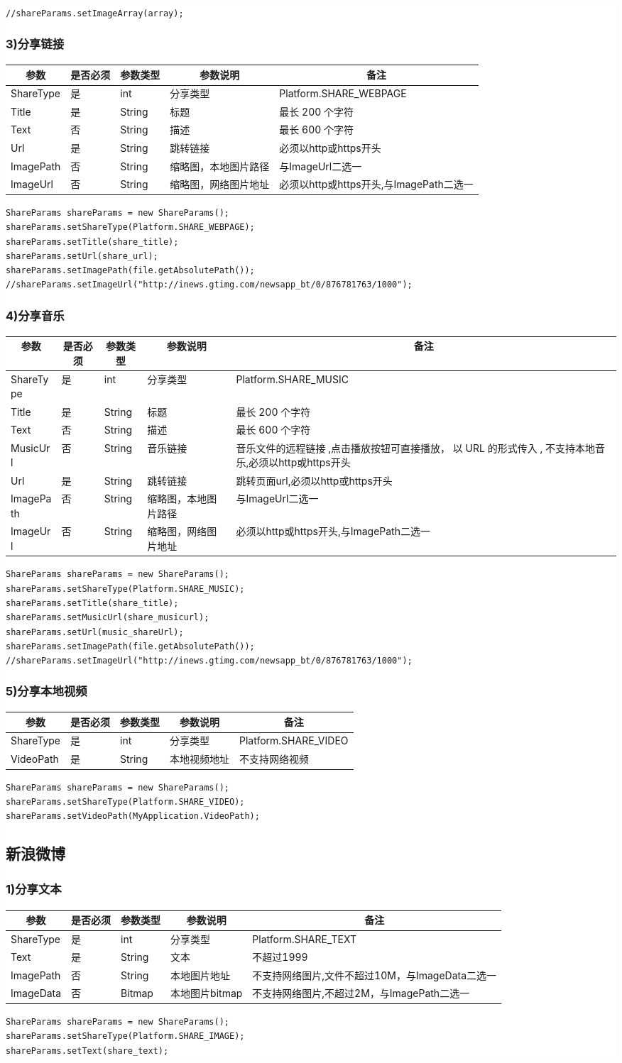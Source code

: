 ```
//shareParams.setImageArray(array);
```
### 3)分享链接
参数 |是否必须|参数类型|参数说明|备注
---- |-----|----|----|----
ShareType | 是| int| 分享类型| Platform.SHARE_WEBPAGE
Title| 是 | String|标题|最长 200 个字符
Text| 否 | String|描述|最长 600 个字符
Url| 是 | String|跳转链接|必须以http或https开头
ImagePath| 否 | String|缩略图，本地图片路径|与ImageUrl二选一
ImageUrl| 否 | String|缩略图，网络图片地址|必须以http或https开头,与ImagePath二选一
```
ShareParams shareParams = new ShareParams();
shareParams.setShareType(Platform.SHARE_WEBPAGE);
shareParams.setTitle(share_title);
shareParams.setUrl(share_url);
shareParams.setImagePath(file.getAbsolutePath());
//shareParams.setImageUrl("http://inews.gtimg.com/newsapp_bt/0/876781763/1000");
```
### 4)分享音乐
参数 |是否必须|参数类型|参数说明|备注
---- |-----|----|----|----
ShareType | 是| int| 分享类型| Platform.SHARE_MUSIC
Title| 是 | String|标题|最长 200 个字符
Text| 否 | String|描述|最长 600 个字符
MusicUrl| 否 | String|音乐链接|音乐文件的远程链接 ,点击播放按钮可直接播放， 以 URL 的形式传入 , 不支持本地音乐,必须以http或https开头
Url| 是 | String|跳转链接|跳转页面url,必须以http或https开头
ImagePath| 否 | String|缩略图，本地图片路径|与ImageUrl二选一
ImageUrl| 否 | String|缩略图，网络图片地址|必须以http或https开头,与ImagePath二选一
```
ShareParams shareParams = new ShareParams();
shareParams.setShareType(Platform.SHARE_MUSIC);
shareParams.setTitle(share_title);
shareParams.setMusicUrl(share_musicurl);
shareParams.setUrl(music_shareUrl);
shareParams.setImagePath(file.getAbsolutePath());
//shareParams.setImageUrl("http://inews.gtimg.com/newsapp_bt/0/876781763/1000");
```
### 5)分享本地视频
参数 |是否必须|参数类型|参数说明|备注
---- |-----|----|----|----
ShareType | 是| int| 分享类型| Platform.SHARE_VIDEO
VideoPath| 是 | String|本地视频地址|不支持网络视频
```
ShareParams shareParams = new ShareParams();
shareParams.setShareType(Platform.SHARE_VIDEO);
shareParams.setVideoPath(MyApplication.VideoPath);
```
## 新浪微博
### 1)分享文本
参数 |是否必须|参数类型|参数说明|备注
---- |-----|----|----|----
ShareType | 是| int| 分享类型| Platform.SHARE_TEXT
Text| 是 | String|文本|不超过1999
ImagePath| 否 | String|本地图片地址|不支持网络图片,文件不超过10M，与ImageData二选一
ImageData| 否 | Bitmap|本地图片bitmap|不支持网络图片,不超过2M，与ImagePath二选一
```
ShareParams shareParams = new ShareParams();
shareParams.setShareType(Platform.SHARE_IMAGE);
shareParams.setText(share_text);
```